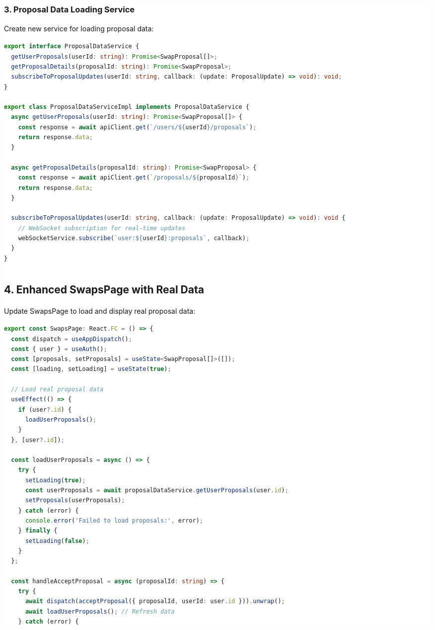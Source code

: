 ### 3. Proposal Data Loading Service

Create new service for loading proposal data:

```typescript
export interface ProposalDataService {
  getUserProposals(userId: string): Promise<SwapProposal[]>;
  getProposalDetails(proposalId: string): Promise<SwapProposal>;
  subscribeToProposalUpdates(userId: string, callback: (update: ProposalUpdate) => void): void;
}

export class ProposalDataServiceImpl implements ProposalDataService {
  async getUserProposals(userId: string): Promise<SwapProposal[]> {
    const response = await apiClient.get(`/users/${userId}/proposals`);
    return response.data;
  }
  
  async getProposalDetails(proposalId: string): Promise<SwapProposal> {
    const response = await apiClient.get(`/proposals/${proposalId}`);
    return response.data;
  }
  
  subscribeToProposalUpdates(userId: string, callback: (update: ProposalUpdate) => void): void {
    // WebSocket subscription for real-time updates
    webSocketService.subscribe(`user:${userId}:proposals`, callback);
  }
}
```
#
## 4. Enhanced SwapsPage with Real Data

Update SwapsPage to load and display real proposal data:

```typescript
export const SwapsPage: React.FC = () => {
  const dispatch = useAppDispatch();
  const { user } = useAuth();
  const [proposals, setProposals] = useState<SwapProposal[]>([]);
  const [loading, setLoading] = useState(true);
  
  // Load real proposal data
  useEffect(() => {
    if (user?.id) {
      loadUserProposals();
    }
  }, [user?.id]);
  
  const loadUserProposals = async () => {
    try {
      setLoading(true);
      const userProposals = await proposalDataService.getUserProposals(user.id);
      setProposals(userProposals);
    } catch (error) {
      console.error('Failed to load proposals:', error);
    } finally {
      setLoading(false);
    }
  };
  
  const handleAcceptProposal = async (proposalId: string) => {
    try {
      await dispatch(acceptProposal({ proposalId, userId: user.id })).unwrap();
      await loadUserProposals(); // Refresh data
    } catch (error) {
```